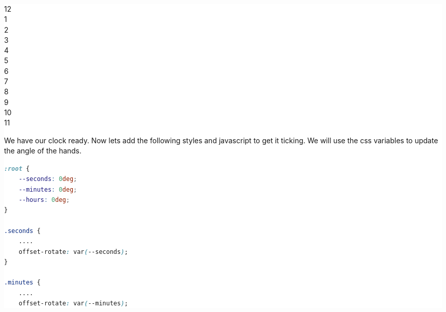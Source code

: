 <style>
    .no-border {
        border: none;
    }

    .hand {
        width: 4px;
        height: 35%;
        border-radius: 4px;
        background-color: black;
        offset-path: ray(0deg);
        offset-anchor: bottom;
    }

    .seconds {
        offset-rotate: 0deg;
        background-color: #5d85c1;
    }

    .minutes {
        offset-rotate: 30deg;
        background-color: #bbb947cf;
    }

    .hours {
        offset-rotate: 60deg;
        height: 25%;
        background-color: #57b577;
    }
</style>

<div class="clock no-border">
    <div class="digit twelve place-on-dial">12</div>
    <div class="digit one place-on-dial">1</div>
    <div class="digit two place-on-dial">2</div>
    <div class="digit three place-on-dial">3</div>
    <div class="digit four place-on-dial">4</div>
    <div class="digit five place-on-dial">5</div>
    <div class="digit six place-on-dial">6</div>
    <div class="digit seven place-on-dial">7</div>
    <div class="digit eight place-on-dial">8</div>
    <div class="digit nine place-on-dial">9</div>
    <div class="digit ten place-on-dial">10</div>
    <div class="digit eleven place-on-dial">11</div>
    <div class="hand hours" style="offset-rotate: 60deg;"></div>
    <div class="hand minutes" style="offset-rotate: 30deg;"></div>
    <div class="hand seconds"></div>
</div>

We have our clock ready. Now lets add the following styles and javascript to get it ticking. We will use the css variables to update the angle of the hands.

```css
:root {
    --seconds: 0deg;
    --minutes: 0deg;
    --hours: 0deg;
}

.seconds {
    ....
    offset-rotate: var(--seconds);
}

.minutes {
    ....
    offset-rotate: var(--minutes);
```